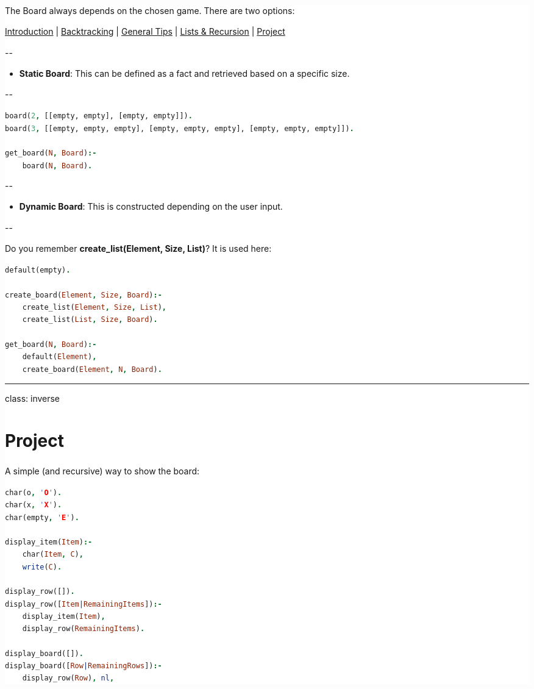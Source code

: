 The Board always depends on the chosen game. There are two options:

<div class="footer">
    <a href="#5">Introduction</a> | 
    <a href="#27">Backtracking</a> |
    <a href="#43">General Tips</a> |
    <a href="#71">Lists & Recursion</a> | 
    <a href="#91" class="selected">Project</a>
</div>

--

- **Static Board**: This can be defined as a fact and retrieved based on a specific size.

--

```prolog
board(2, [[empty, empty], [empty, empty]]).
board(3, [[empty, empty, empty], [empty, empty, empty], [empty, empty, empty]]).

get_board(N, Board):-
    board(N, Board).
```

--

- **Dynamic Board**: This is constructed depending on the user input.

--

Do you remember **create_list(Element, Size, List)**? It is used here:

```prolog
default(empty).

create_board(Element, Size, Board):-
    create_list(Element, Size, List),
    create_list(List, Size, Board).

get_board(N, Board):-
    default(Element),
    create_board(Element, N, Board).
```

---

class: inverse

# Project

A simple (and recursive) way to show the board:

```prolog
char(o, 'O').
char(x, 'X').
char(empty, 'E').

display_item(Item):- 
    char(Item, C), 
    write(C).

display_row([]).
display_row([Item|RemainingItems]):-
    display_item(Item),
    display_row(RemainingItems).

display_board([]).
display_board([Row|RemainingRows]):-
    display_row(Row), nl,
```